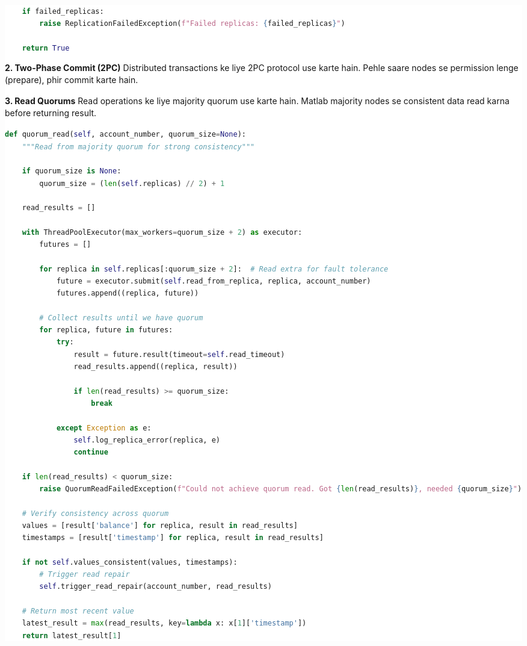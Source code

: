 ```python
    if failed_replicas:
        raise ReplicationFailedException(f"Failed replicas: {failed_replicas}")
    
    return True
```

**2. Two-Phase Commit (2PC)**
Distributed transactions ke liye 2PC protocol use karte hain. Pehle saare nodes se permission lenge (prepare), phir commit karte hain.

**3. Read Quorums**
Read operations ke liye majority quorum use karte hain. Matlab majority nodes se consistent data read karna before returning result.

```python
def quorum_read(self, account_number, quorum_size=None):
    """Read from majority quorum for strong consistency"""
    
    if quorum_size is None:
        quorum_size = (len(self.replicas) // 2) + 1
    
    read_results = []
    
    with ThreadPoolExecutor(max_workers=quorum_size + 2) as executor:
        futures = []
        
        for replica in self.replicas[:quorum_size + 2]:  # Read extra for fault tolerance
            future = executor.submit(self.read_from_replica, replica, account_number)
            futures.append((replica, future))
        
        # Collect results until we have quorum
        for replica, future in futures:
            try:
                result = future.result(timeout=self.read_timeout)
                read_results.append((replica, result))
                
                if len(read_results) >= quorum_size:
                    break
                    
            except Exception as e:
                self.log_replica_error(replica, e)
                continue
    
    if len(read_results) < quorum_size:
        raise QuorumReadFailedException(f"Could not achieve quorum read. Got {len(read_results)}, needed {quorum_size}")
    
    # Verify consistency across quorum
    values = [result['balance'] for replica, result in read_results]
    timestamps = [result['timestamp'] for replica, result in read_results]
    
    if not self.values_consistent(values, timestamps):
        # Trigger read repair
        self.trigger_read_repair(account_number, read_results)
    
    # Return most recent value
    latest_result = max(read_results, key=lambda x: x[1]['timestamp'])
    return latest_result[1]
```
